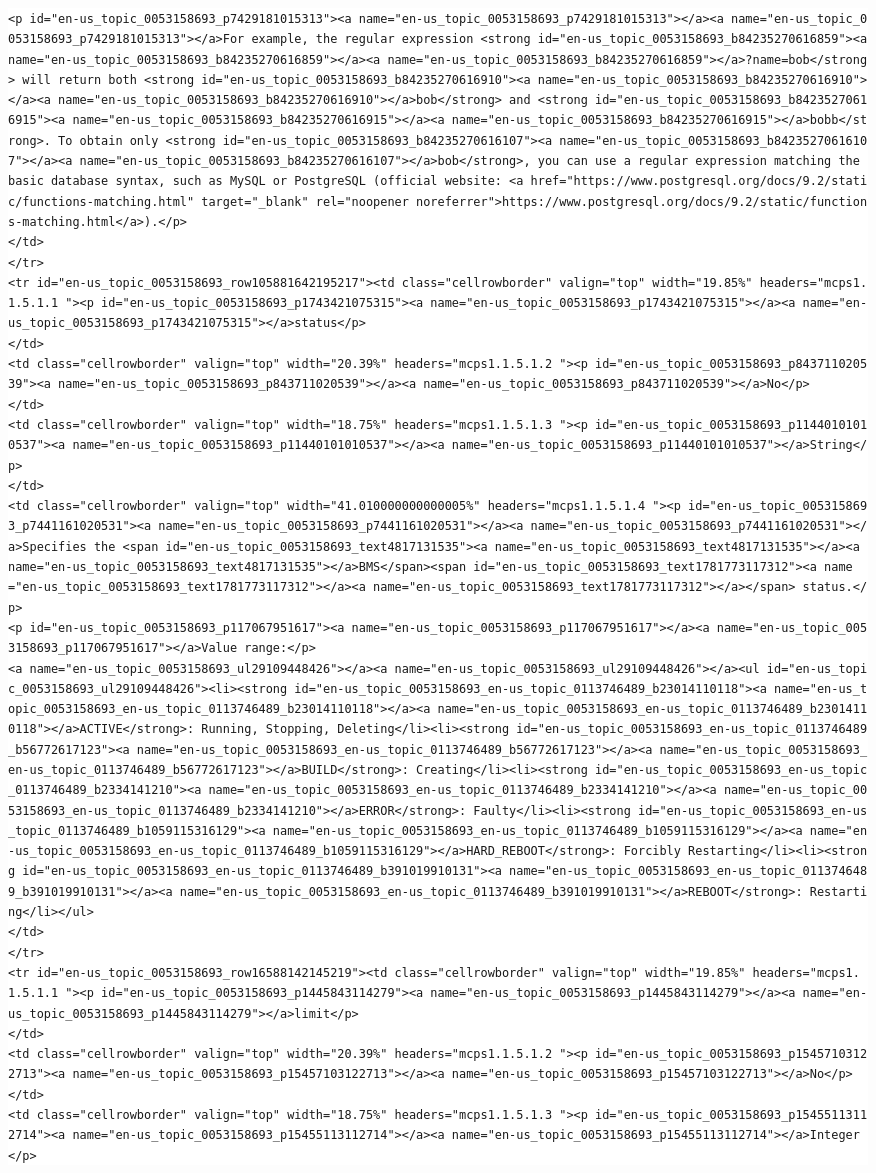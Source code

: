     <p id="en-us_topic_0053158693_p7429181015313"><a name="en-us_topic_0053158693_p7429181015313"></a><a name="en-us_topic_0053158693_p7429181015313"></a>For example, the regular expression <strong id="en-us_topic_0053158693_b84235270616859"><a name="en-us_topic_0053158693_b84235270616859"></a><a name="en-us_topic_0053158693_b84235270616859"></a>?name=bob</strong> will return both <strong id="en-us_topic_0053158693_b84235270616910"><a name="en-us_topic_0053158693_b84235270616910"></a><a name="en-us_topic_0053158693_b84235270616910"></a>bob</strong> and <strong id="en-us_topic_0053158693_b84235270616915"><a name="en-us_topic_0053158693_b84235270616915"></a><a name="en-us_topic_0053158693_b84235270616915"></a>bobb</strong>. To obtain only <strong id="en-us_topic_0053158693_b84235270616107"><a name="en-us_topic_0053158693_b84235270616107"></a><a name="en-us_topic_0053158693_b84235270616107"></a>bob</strong>, you can use a regular expression matching the basic database syntax, such as MySQL or PostgreSQL (official website: <a href="https://www.postgresql.org/docs/9.2/static/functions-matching.html" target="_blank" rel="noopener noreferrer">https://www.postgresql.org/docs/9.2/static/functions-matching.html</a>).</p>
    </td>
    </tr>
    <tr id="en-us_topic_0053158693_row105881642195217"><td class="cellrowborder" valign="top" width="19.85%" headers="mcps1.1.5.1.1 "><p id="en-us_topic_0053158693_p1743421075315"><a name="en-us_topic_0053158693_p1743421075315"></a><a name="en-us_topic_0053158693_p1743421075315"></a>status</p>
    </td>
    <td class="cellrowborder" valign="top" width="20.39%" headers="mcps1.1.5.1.2 "><p id="en-us_topic_0053158693_p843711020539"><a name="en-us_topic_0053158693_p843711020539"></a><a name="en-us_topic_0053158693_p843711020539"></a>No</p>
    </td>
    <td class="cellrowborder" valign="top" width="18.75%" headers="mcps1.1.5.1.3 "><p id="en-us_topic_0053158693_p11440101010537"><a name="en-us_topic_0053158693_p11440101010537"></a><a name="en-us_topic_0053158693_p11440101010537"></a>String</p>
    </td>
    <td class="cellrowborder" valign="top" width="41.010000000000005%" headers="mcps1.1.5.1.4 "><p id="en-us_topic_0053158693_p7441161020531"><a name="en-us_topic_0053158693_p7441161020531"></a><a name="en-us_topic_0053158693_p7441161020531"></a>Specifies the <span id="en-us_topic_0053158693_text4817131535"><a name="en-us_topic_0053158693_text4817131535"></a><a name="en-us_topic_0053158693_text4817131535"></a>BMS</span><span id="en-us_topic_0053158693_text1781773117312"><a name="en-us_topic_0053158693_text1781773117312"></a><a name="en-us_topic_0053158693_text1781773117312"></a></span> status.</p>
    <p id="en-us_topic_0053158693_p117067951617"><a name="en-us_topic_0053158693_p117067951617"></a><a name="en-us_topic_0053158693_p117067951617"></a>Value range:</p>
    <a name="en-us_topic_0053158693_ul29109448426"></a><a name="en-us_topic_0053158693_ul29109448426"></a><ul id="en-us_topic_0053158693_ul29109448426"><li><strong id="en-us_topic_0053158693_en-us_topic_0113746489_b23014110118"><a name="en-us_topic_0053158693_en-us_topic_0113746489_b23014110118"></a><a name="en-us_topic_0053158693_en-us_topic_0113746489_b23014110118"></a>ACTIVE</strong>: Running, Stopping, Deleting</li><li><strong id="en-us_topic_0053158693_en-us_topic_0113746489_b56772617123"><a name="en-us_topic_0053158693_en-us_topic_0113746489_b56772617123"></a><a name="en-us_topic_0053158693_en-us_topic_0113746489_b56772617123"></a>BUILD</strong>: Creating</li><li><strong id="en-us_topic_0053158693_en-us_topic_0113746489_b2334141210"><a name="en-us_topic_0053158693_en-us_topic_0113746489_b2334141210"></a><a name="en-us_topic_0053158693_en-us_topic_0113746489_b2334141210"></a>ERROR</strong>: Faulty</li><li><strong id="en-us_topic_0053158693_en-us_topic_0113746489_b1059115316129"><a name="en-us_topic_0053158693_en-us_topic_0113746489_b1059115316129"></a><a name="en-us_topic_0053158693_en-us_topic_0113746489_b1059115316129"></a>HARD_REBOOT</strong>: Forcibly Restarting</li><li><strong id="en-us_topic_0053158693_en-us_topic_0113746489_b391019910131"><a name="en-us_topic_0053158693_en-us_topic_0113746489_b391019910131"></a><a name="en-us_topic_0053158693_en-us_topic_0113746489_b391019910131"></a>REBOOT</strong>: Restarting</li></ul>
    </td>
    </tr>
    <tr id="en-us_topic_0053158693_row16588142145219"><td class="cellrowborder" valign="top" width="19.85%" headers="mcps1.1.5.1.1 "><p id="en-us_topic_0053158693_p1445843114279"><a name="en-us_topic_0053158693_p1445843114279"></a><a name="en-us_topic_0053158693_p1445843114279"></a>limit</p>
    </td>
    <td class="cellrowborder" valign="top" width="20.39%" headers="mcps1.1.5.1.2 "><p id="en-us_topic_0053158693_p15457103122713"><a name="en-us_topic_0053158693_p15457103122713"></a><a name="en-us_topic_0053158693_p15457103122713"></a>No</p>
    </td>
    <td class="cellrowborder" valign="top" width="18.75%" headers="mcps1.1.5.1.3 "><p id="en-us_topic_0053158693_p15455113112714"><a name="en-us_topic_0053158693_p15455113112714"></a><a name="en-us_topic_0053158693_p15455113112714"></a>Integer</p>